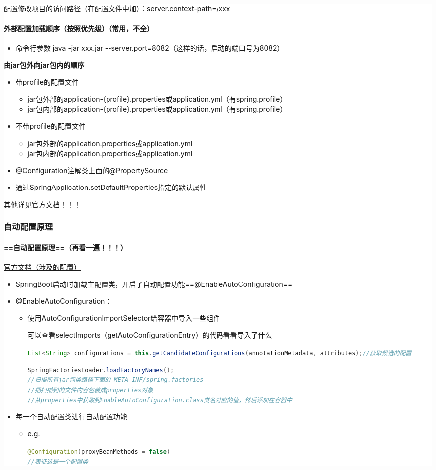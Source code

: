 

配置修改项目的访问路径（在配置文件中加）：server.context-path=/xxx

#### 外部配置加载顺序（按照优先级）（常用，不全）

* 命令行参数 java -jar xxx.jar --server.port=8082（这样的话，启动的端口号为8082）

**由jar包外向jar包内的顺序**

* 带profile的配置文件
  * jar包外部的application-{profile}.properties或application.yml（有spring.profile）
  * jar包内部的application-{profile}.properties或application.yml（有spring.profile）

* 不带profile的配置文件
  * jar包外部的application.properties或application.yml
  * jar包内部的application.properties或application.yml

* @Configuration注解类上面的@PropertySource
* 通过SpringApplication.setDefaultProperties指定的默认属性

其他详见官方文档！！！

### 自动配置原理

#### ==[自动配置原理](https://www.bilibili.com/video/BV1Et411Y7tQ?p=18)==（再看一遍！！！）

[官方文档（涉及的配置）](https://docs.spring.io/spring-boot/docs/current/reference/html/appendix-application-properties.html#server-properties)

* SpringBoot启动时加载主配置类，开启了自动配置功能==@EnableAutoConfiguration==

* @EnableAutoConfiguration：

  * 使用AutoConfigurationImportSelector给容器中导入一些组件

    可以查看selectImports（getAutoConfigurationEntry）的代码看看导入了什么

    ```java
    List<String> configurations = this.getCandidateConfigurations(annotationMetadata, attributes);//获取候选的配置
    ```

    ```java
    SpringFactoriesLoader.loadFactoryNames();
    //扫描所有jar包类路径下面的 META-INF/spring.factories
    //把扫描到的文件内容包装成properties对象
    //从properties中获取到EnableAutoConfiguration.class类名对应的值，然后添加在容器中
    ```

* 每一个自动配置类进行自动配置功能

  * e.g.

    ```java
    @Configuration(proxyBeanMethods = false)
    //表征这是一个配置类
    